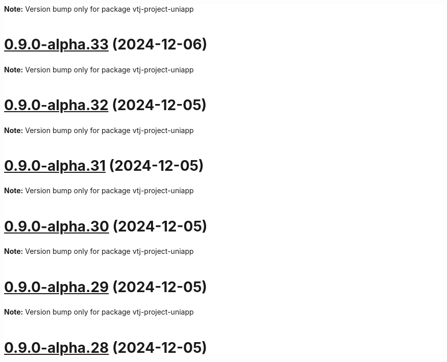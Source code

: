 **Note:** Version bump only for package vtj-project-uniapp





# [0.9.0-alpha.33](https://gitee.com/newgateway/vtj/compare/vtj-project-uniapp@0.9.0-alpha.32...vtj-project-uniapp@0.9.0-alpha.33) (2024-12-06)

**Note:** Version bump only for package vtj-project-uniapp





# [0.9.0-alpha.32](https://gitee.com/newgateway/vtj/compare/vtj-project-uniapp@0.9.0-alpha.31...vtj-project-uniapp@0.9.0-alpha.32) (2024-12-05)

**Note:** Version bump only for package vtj-project-uniapp





# [0.9.0-alpha.31](https://gitee.com/newgateway/vtj/compare/vtj-project-uniapp@0.9.0-alpha.30...vtj-project-uniapp@0.9.0-alpha.31) (2024-12-05)

**Note:** Version bump only for package vtj-project-uniapp





# [0.9.0-alpha.30](https://gitee.com/newgateway/vtj/compare/vtj-project-uniapp@0.9.0-alpha.29...vtj-project-uniapp@0.9.0-alpha.30) (2024-12-05)

**Note:** Version bump only for package vtj-project-uniapp





# [0.9.0-alpha.29](https://gitee.com/newgateway/vtj/compare/vtj-project-uniapp@0.9.0-alpha.28...vtj-project-uniapp@0.9.0-alpha.29) (2024-12-05)

**Note:** Version bump only for package vtj-project-uniapp





# [0.9.0-alpha.28](https://gitee.com/newgateway/vtj/compare/vtj-project-uniapp@0.9.0-alpha.27...vtj-project-uniapp@0.9.0-alpha.28) (2024-12-05)
